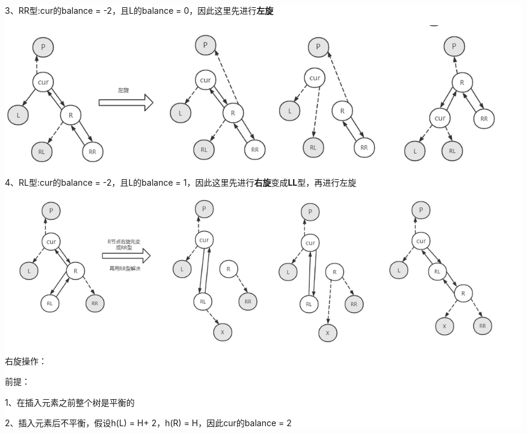 3、RR型:cur的balance = -2，且L的balance = 0，因此这里先进行**左旋**

<img src="./picture/AVL树RR型.png" style="zoom:80%;" />

4、RL型:cur的balance = -2，且L的balance = 1，因此这里先进行**右旋**变成**LL**型，再进行左旋

<img src="./picture/AVL树RL型.png" style="zoom:80%;" />

右旋操作：

前提：

1、在插入元素之前整个树是平衡的

2、插入元素后不平衡，假设h(L) = H+ 2，h(R) = H，因此cur的balance = 2
